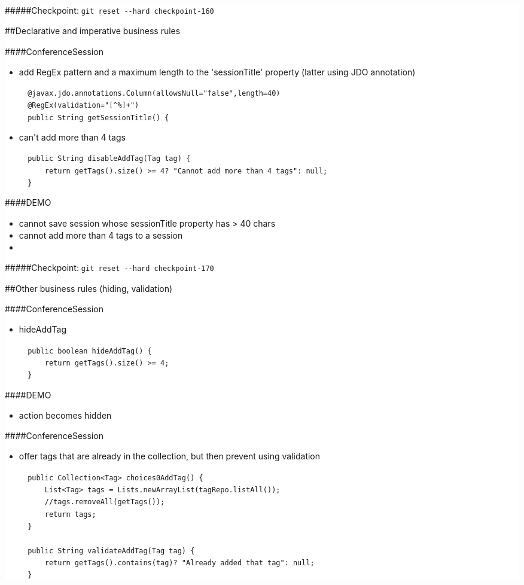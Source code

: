 #####Checkpoint:
`git reset --hard checkpoint-160`




##Declarative and imperative business rules

####ConferenceSession

* add RegEx pattern and a maximum length to the 'sessionTitle' property (latter using JDO annotation)

        @javax.jdo.annotations.Column(allowsNull="false",length=40)
        @RegEx(validation="[^%]+")
        public String getSessionTitle() {


* can't add more than 4 tags

        public String disableAddTag(Tag tag) {
            return getTags().size() >= 4? "Cannot add more than 4 tags": null;
        }

####DEMO

* cannot save session whose sessionTitle property has > 40 chars
* cannot add more than 4 tags to a session
* 

#####Checkpoint:
`git reset --hard checkpoint-170`

    


##Other business rules (hiding, validation)

####ConferenceSession

* hideAddTag 

        public boolean hideAddTag() {
            return getTags().size() >= 4;
        }

####DEMO
* action becomes hidden


####ConferenceSession

* offer tags that are already in the collection, but then prevent using validation

        public Collection<Tag> choices0AddTag() {
            List<Tag> tags = Lists.newArrayList(tagRepo.listAll());
            //tags.removeAll(getTags());
            return tags;
        }
    
        public String validateAddTag(Tag tag) {
            return getTags().contains(tag)? "Already added that tag": null;
        }
